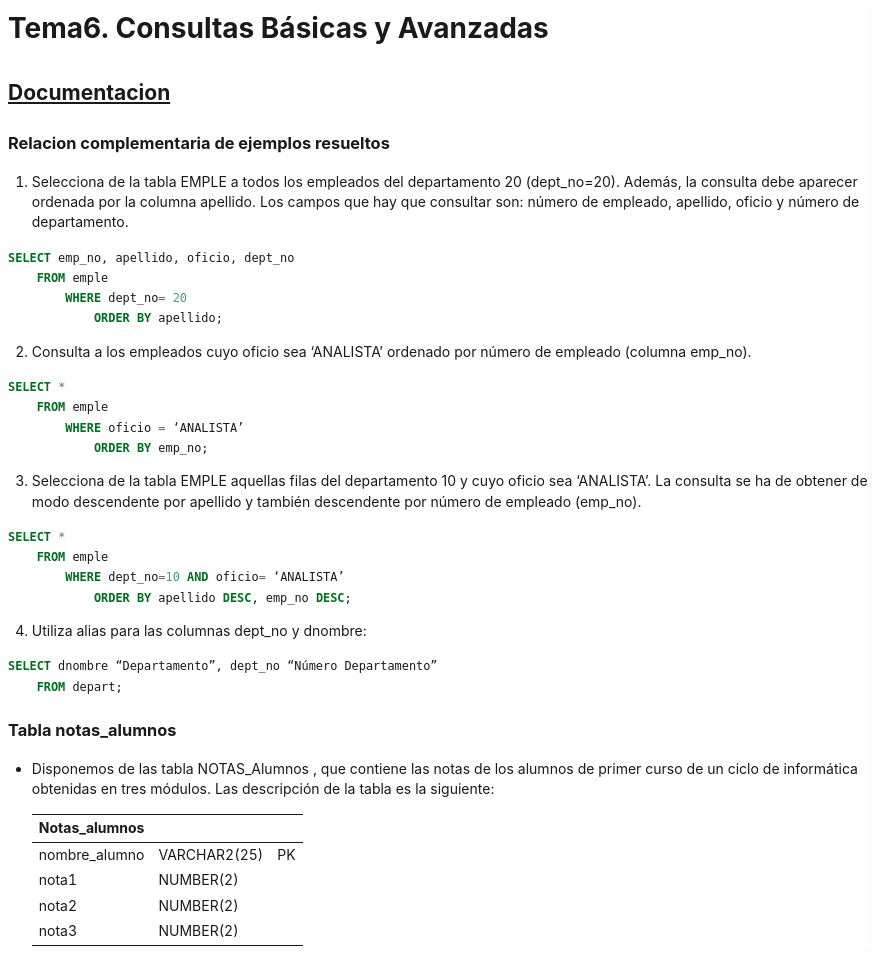 # Tema6. Consultas Básicas y Avanzadas

## [Documentacion](Documentacion)

### Relacion complementaria de ejemplos resueltos

1. Selecciona de la tabla EMPLE a todos los empleados del departamento 20 (dept_no=20). Además, la consulta debe aparecer ordenada por la columna apellido. Los campos que hay que consultar son: número de empleado,  apellido, oficio  y número de departamento.

```sql
SELECT emp_no, apellido, oficio, dept_no
    FROM emple
        WHERE dept_no= 20
            ORDER BY apellido;
```

2. Consulta a los empleados cuyo oficio sea ‘ANALISTA’ ordenado por número de empleado (columna emp_no).

```sql
SELECT *
    FROM emple
        WHERE oficio = ‘ANALISTA’
            ORDER BY emp_no;
```

3. Selecciona de la tabla EMPLE aquellas filas del departamento 10 y cuyo oficio sea ‘ANALISTA’. La consulta se ha de obtener de modo descendente por apellido y también  descendente por número de empleado (emp_no).
```sql
SELECT *
    FROM emple
        WHERE dept_no=10 AND oficio= ‘ANALISTA’
            ORDER BY apellido DESC, emp_no DESC;
```
4. Utiliza alias para las columnas dept_no y dnombre:

```sql
SELECT dnombre “Departamento”, dept_no “Número Departamento”
    FROM depart;
```
### Tabla notas_alumnos
-  Disponemos de las tabla NOTAS_Alumnos , que contiene las notas de los alumnos de primer curso de un ciclo de informática obtenidas en tres módulos. Las descripción de la tabla es la siguiente:

    | Notas_alumnos| | |
    |-----|----|-----|
    | nombre_alumno | VARCHAR2(25) | PK |
    | nota1 | NUMBER(2)| |
    | nota2 | NUMBER(2)| |
    | nota3 | NUMBER(2)| |
